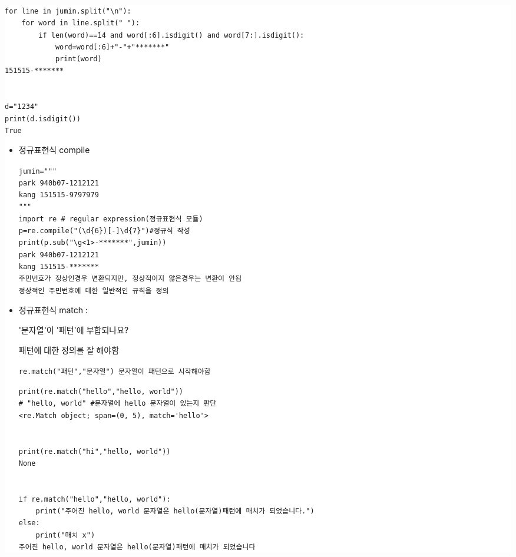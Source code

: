   ```
  for line in jumin.split("\n"):
      for word in line.split(" "):
          if len(word)==14 and word[:6].isdigit() and word[7:].isdigit():
              word=word[:6]+"-"+"*******"
              print(word)
  151515-*******
  
  
  d="1234"
  print(d.isdigit())
  True
  
  ```

  

* 정규표현식 compile

  ```
  jumin="""
  park 940b07-1212121
  kang 151515-9797979
  """
  import re # regular expression(정규표현식 모듈)
  p=re.compile("(\d{6})[-]\d{7}")#정규식 작성
  print(p.sub("\g<1>-*******",jumin))
  park 940b07-1212121
  kang 151515-*******
  주민번호가 정상인경우 변환되지만, 정상적이지 않은경우는 변환이 안됩
  정상적인 주민번호에 대한 일반적인 규칙을 정의
  ```

  

* 정규표현식 match :

  '문자열'이 '패턴'에 부합되나요?

  패턴에 대한 정의를 잘 해야함

  ```
  re.match("패턴","문자열") 문자열이 패턴으로 시작해야함
  ```

  ```
  print(re.match("hello","hello, world"))
  # "hello, world" #문자열에 hello 문자열이 있는지 판단
  <re.Match object; span=(0, 5), match='hello'>
  
  
  print(re.match("hi","hello, world"))
  None
  
  
  if re.match("hello","hello, world"):
      print("주어진 hello, world 문자열은 hello(문자열)패턴에 매치가 되었습니다.")
  else:
      print("매치 x")
  주어진 hello, world 문자열은 hello(문자열)패턴에 매치가 되었습니다
  ```
